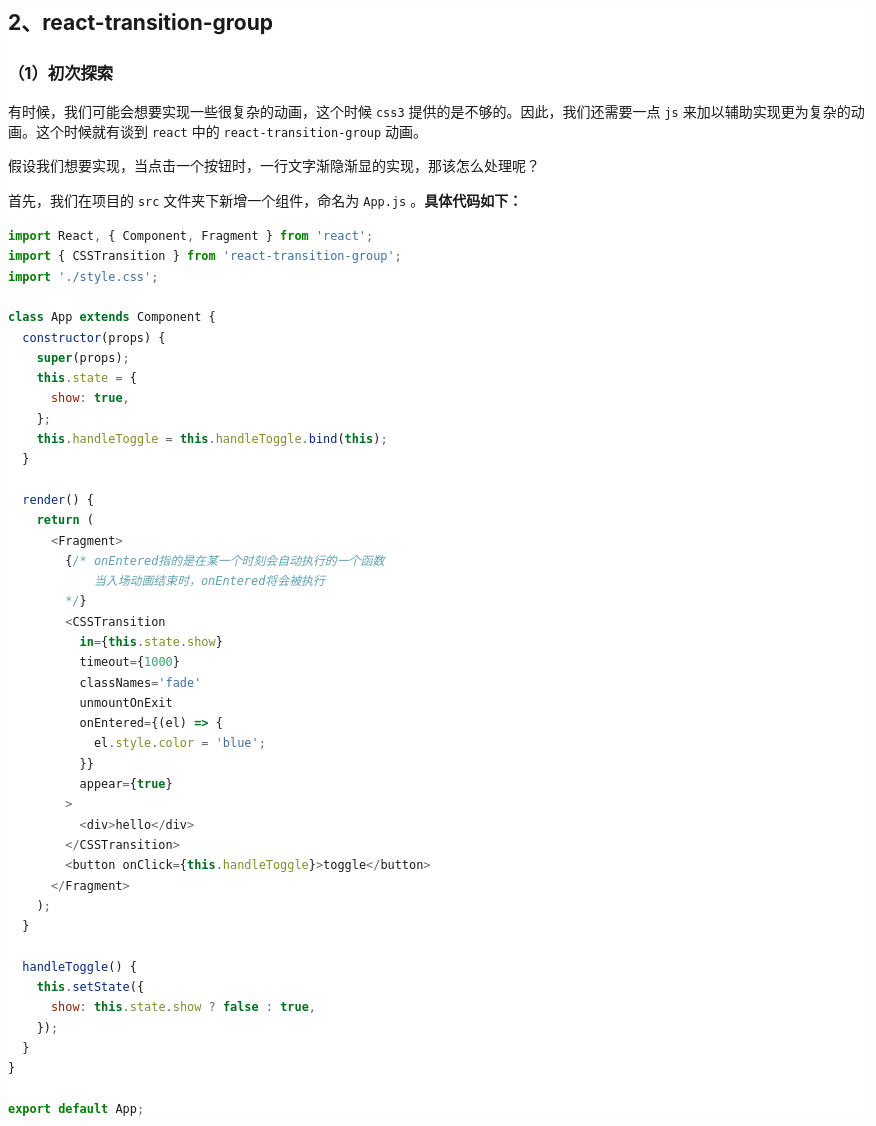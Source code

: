 
## 2、react-transition-group

### （1）初次探索

有时候，我们可能会想要实现一些很复杂的动画，这个时候 `css3` 提供的是不够的。因此，我们还需要一点 `js` 来加以辅助实现更为复杂的动画。这个时候就有谈到 `react` 中的 `react-transition-group` 动画。

假设我们想要实现，当点击一个按钮时，一行文字渐隐渐显的实现，那该怎么处理呢？

首先，我们在项目的 `src` 文件夹下新增一个组件，命名为 `App.js` 。**具体代码如下：**

```js
import React, { Component, Fragment } from 'react';
import { CSSTransition } from 'react-transition-group';
import './style.css';

class App extends Component {
  constructor(props) {
    super(props);
    this.state = {
      show: true,
    };
    this.handleToggle = this.handleToggle.bind(this);
  }

  render() {
    return (
      <Fragment>
        {/* onEntered指的是在某一个时刻会自动执行的一个函数
            当入场动画结束时，onEntered将会被执行
        */}
        <CSSTransition
          in={this.state.show}
          timeout={1000}
          classNames='fade'
          unmountOnExit
          onEntered={(el) => {
            el.style.color = 'blue';
          }}
          appear={true}
        >
          <div>hello</div>
        </CSSTransition>
        <button onClick={this.handleToggle}>toggle</button>
      </Fragment>
    );
  }

  handleToggle() {
    this.setState({
      show: this.state.show ? false : true,
    });
  }
}

export default App;
```

